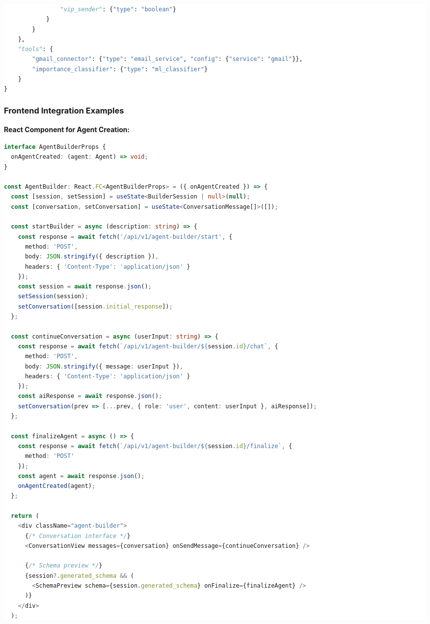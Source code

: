 ```python
                "vip_sender": {"type": "boolean"}
            }
        }
    },
    "tools": {
        "gmail_connector": {"type": "email_service", "config": {"service": "gmail"}},
        "importance_classifier": {"type": "ml_classifier"}
    }
}
```

### Frontend Integration Examples

**React Component for Agent Creation:**
```typescript
interface AgentBuilderProps {
  onAgentCreated: (agent: Agent) => void;
}

const AgentBuilder: React.FC<AgentBuilderProps> = ({ onAgentCreated }) => {
  const [session, setSession] = useState<BuilderSession | null>(null);
  const [conversation, setConversation] = useState<ConversationMessage[]>([]);
  
  const startBuilder = async (description: string) => {
    const response = await fetch('/api/v1/agent-builder/start', {
      method: 'POST',
      body: JSON.stringify({ description }),
      headers: { 'Content-Type': 'application/json' }
    });
    const session = await response.json();
    setSession(session);
    setConversation([session.initial_response]);
  };
  
  const continueConversation = async (userInput: string) => {
    const response = await fetch(`/api/v1/agent-builder/${session.id}/chat`, {
      method: 'POST',
      body: JSON.stringify({ message: userInput }),
      headers: { 'Content-Type': 'application/json' }
    });
    const aiResponse = await response.json();
    setConversation(prev => [...prev, { role: 'user', content: userInput }, aiResponse]);
  };
  
  const finalizeAgent = async () => {
    const response = await fetch(`/api/v1/agent-builder/${session.id}/finalize`, {
      method: 'POST'
    });
    const agent = await response.json();
    onAgentCreated(agent);
  };
  
  return (
    <div className="agent-builder">
      {/* Conversation interface */}
      <ConversationView messages={conversation} onSendMessage={continueConversation} />
      
      {/* Schema preview */}
      {session?.generated_schema && (
        <SchemaPreview schema={session.generated_schema} onFinalize={finalizeAgent} />
      )}
    </div>
  );
```